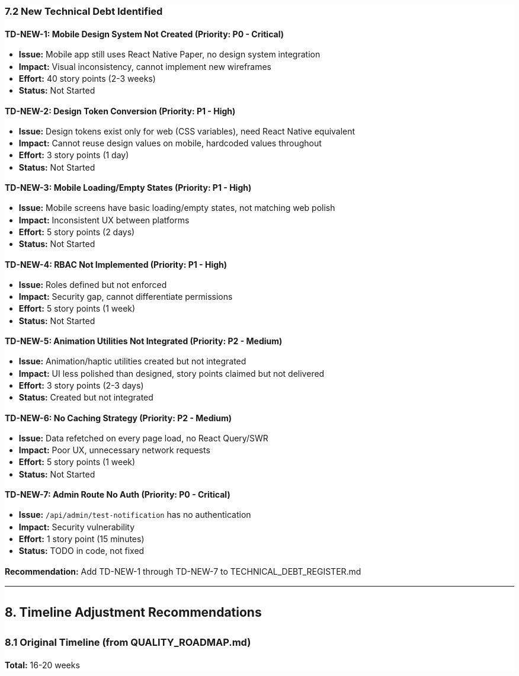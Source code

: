 ### 7.2 New Technical Debt Identified

**TD-NEW-1: Mobile Design System Not Created (Priority: P0 - Critical)**
- **Issue:** Mobile app still uses React Native Paper, no design system integration
- **Impact:** Visual inconsistency, cannot implement new wireframes
- **Effort:** 40 story points (2-3 weeks)
- **Status:** Not Started

**TD-NEW-2: Design Token Conversion (Priority: P1 - High)**
- **Issue:** Design tokens exist only for web (CSS variables), need React Native equivalent
- **Impact:** Cannot reuse design values on mobile, hardcoded values throughout
- **Effort:** 3 story points (1 day)
- **Status:** Not Started

**TD-NEW-3: Mobile Loading/Empty States (Priority: P1 - High)**
- **Issue:** Mobile screens have basic loading/empty states, not matching web polish
- **Impact:** Inconsistent UX between platforms
- **Effort:** 5 story points (2 days)
- **Status:** Not Started

**TD-NEW-4: RBAC Not Implemented (Priority: P1 - High)**
- **Issue:** Roles defined but not enforced
- **Impact:** Security gap, cannot differentiate permissions
- **Effort:** 5 story points (1 week)
- **Status:** Not Started

**TD-NEW-5: Animation Utilities Not Integrated (Priority: P2 - Medium)**
- **Issue:** Animation/haptic utilities created but not integrated
- **Impact:** UI less polished than designed, story points claimed but not delivered
- **Effort:** 3 story points (2-3 days)
- **Status:** Created but not integrated

**TD-NEW-6: No Caching Strategy (Priority: P2 - Medium)**
- **Issue:** Data refetched on every page load, no React Query/SWR
- **Impact:** Poor UX, unnecessary network requests
- **Effort:** 5 story points (1 week)
- **Status:** Not Started

**TD-NEW-7: Admin Route No Auth (Priority: P0 - Critical)**
- **Issue:** `/api/admin/test-notification` has no authentication
- **Impact:** Security vulnerability
- **Effort:** 1 story point (15 minutes)
- **Status:** TODO in code, not fixed

**Recommendation:** Add TD-NEW-1 through TD-NEW-7 to TECHNICAL_DEBT_REGISTER.md

---

## 8. Timeline Adjustment Recommendations

### 8.1 Original Timeline (from QUALITY_ROADMAP.md)

**Total:** 16-20 weeks
